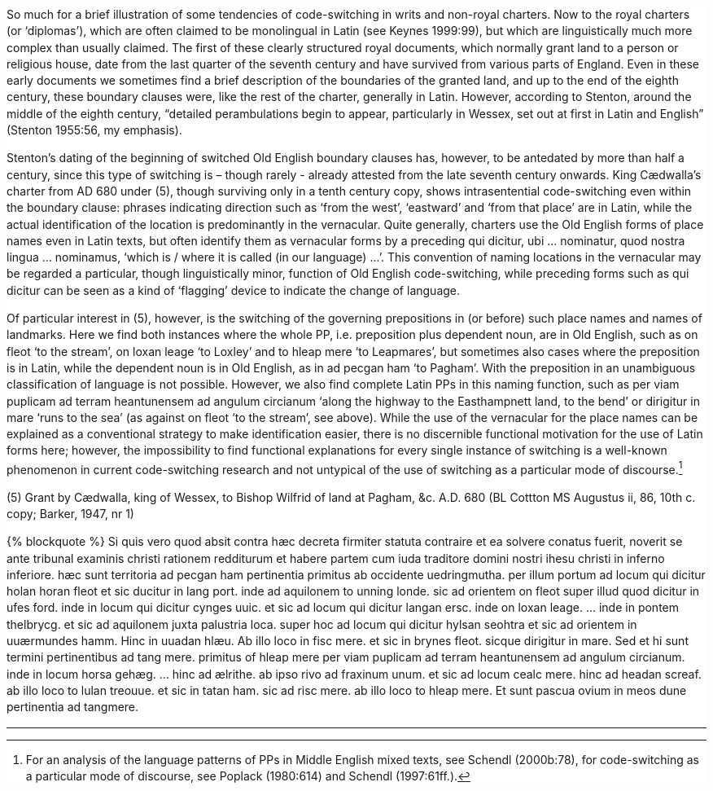 So much for a brief illustration of some tendencies of code-switching in writs and non-royal charters. Now to the royal charters (or ‘diplomas’), which are often claimed to be monolingual in Latin (see Keynes 1999:99), but which are linguistically much more complex than usually claimed. The first of these clearly structured royal documents, which normally grant land to a person or religious house, date from the last quarter of the seventh century and have survived from various parts of England. Even in these early documents we sometimes find a brief description of the boundaries of the granted land, and up to the end of the eighth century, these boundary clauses were, like the rest of the charter, generally in Latin. However, according to Stenton, around the middle of the eighth century, “detailed perambulations begin to appear, particularly in Wessex, set out at first in Latin and English” (Stenton 1955:56, my emphasis).

Stenton’s dating of the beginning of switched Old English boundary clauses has, however, to be antedated by more than half a century, since this type of switching is – though rarely - already attested from the late seventh century onwards. King Cædwalla’s charter from AD 680 under (5), though surviving only in a tenth century copy, shows intrasentential code-switching even within the boundary clause: phrases indicating direction such as ‘from the west’, ‘eastward’ and ‘from that place’ are in Latin, while the actual identification of the location is predominantly in the vernacular. Quite generally, charters use the Old English forms of place names even in Latin texts, but often identify them as vernacular forms by a preceding qui dicitur, ubi ... nominatur, quod nostra lingua ... nominamus, ‘which is / where it is called (in our language) ...’. This convention of naming locations in the vernacular may be regarded a particular, though linguistically minor, function of Old English code-switching, while preceding forms such as qui dicitur can be seen as a kind of ‘flagging’ device to indicate the change of language.

Of particular interest in (5), however, is the switching of the governing prepositions in (or before) such place names and names of landmarks. Here we find both instances where the whole PP, i.e. preposition plus dependent noun, are in Old English, such as on fleot ‘to the stream’, on loxan leage ‘to Loxley’ and to hleap mere ‘to Leapmares’, but sometimes also cases where the preposition is in Latin, while the dependent noun is in Old English, as in ad pecgan ham ‘to Pagham’. With the preposition in an unambiguous classification of language is not possible. However, we also find complete Latin PPs in this naming function, such as per viam puplicam ad terram heantunensem ad angulum circianum ‘along the highway to the Easthampnett land, to the bend’ or dirigitur in mare ‘runs to the sea’ (as against on fleot ‘to the stream’, see above). While the use of the vernacular for the place names can be explained as a conventional strategy to make identification easier, there is no discernible functional motivation for the use of Latin forms here; however, the impossibility to find functional explanations for every single instance of switching is a well-known phenomenon in current code-switching research and not untypical of the use of switching as a particular mode of discourse.[^7]

(5) Grant by Cædwalla, king of Wessex, to Bishop Wilfrid of land at Pagham, &c. A.D. 680 (BL Cottton MS Augustus ii, 86, 10th c. copy; Barker, 1947, nr 1)

{% blockquote %}
Si quis vero quod absit contra hæc decreta firmiter statuta contraire et ea solvere conatus fuerit, noverit se ante tribunal examinis christi rationem redditurum et habere partem cum iuda traditore domini nostri ihesu christi in inferno inferiore. hæc sunt territoria ad pecgan ham pertinentia primitus ab occidente uedringmutha. per illum portum ad locum qui dicitur holan horan fleot et sic ducitur in lang port. inde ad aquilonem to unning londe. sic ad orientem on fleot super illud quod dicitur in ufes ford. inde in locum qui dicitur cynges uuic. et sic ad locum qui dicitur langan ersc. inde on loxan leage. ... inde in pontem thelbrycg. et sic ad aquilonem juxta palustria loca. super hoc ad locum qui dicitur hylsan seohtra et sic ad orientem in uuærmundes hamm. Hinc in uuadan hlæu. Ab illo loco in fisc mere. et sic in brynes fleot. sicque dirigitur in mare. Sed et hi sunt termini pertinentibus ad tang mere. primitus of hleap mere per viam puplicam ad terram heantunensem ad angulum circianum. inde in locum horsa gehæg. ... hinc ad ælrithe. ab ipso rivo ad fraxinum unum. et sic ad locum cealc mere. hinc ad headan screaf. ab illo loco to lulan treouue. et sic in tatan ham. sic ad risc mere. ab illo loco to hleap mere. Et sunt pascua ovium in meos dune pertinentia ad tangmere.
<hr>

[^0]: This article was first published in VIEWS 13/2, in December 2004. The present version has been reprinted with minor corrections.
[^1]: For surveys of different theoretical models of code-switching, see, e.g. Romaine (1995) and Muyskens (1995).
[^2]: For a survey of research up to 2000, see Schendl (2002a). The phenomenon is not restricted to Britain, but is found all over medieval and early modern Europe; see Schendl (2005) for a comparison of English historical mixed texts with those from other European countries and languages, including further references. The present paper, however, will only deal with the situation in Anglo-Saxon England.
[^3]: In the quoted examples, code-switched passages are indicated by bold print, while bold plus italics refers to cases where no unambiguous decision on the language can be made, such as the preposition in, which can be both Latin and Old English, see example (5).
[^4]: For a different classification of the various types of ‘charters’, see Keynes (1999), s.v.
[^5]: In Schendl forthcoming, I have analysed in some detail the more than 70 leases issued by St Oswald of Worcester in the second half of the tenth century, relating code-switching to variables such as time of composition and addressees of the individual charters. It goes without saying that language choice and mixing in the charters has been commented upon in the extensive traditional literature on Anglo-Saxon charters (see e.g. Whitelock 1955 and Stenton 1955) and there are also linguistic studies based on the Old English boundary clauses, such as Kitson (1995); but, to my knowledge, mixed charters have not been studied as manifestations of Old English code-switching, even less so from a (socio)linguistic point of view.
[^6]: For a discussion of Anglo-Saxon legal terms, see, e.g. the Introduction in Harmer (1952).
[^7]: For an analysis of the language patterns of PPs in Middle English mixed texts, see Schendl (2000b:78), for code-switching as a particular mode of discourse, see Poplack (1980:614) and Schendl (1997:61ff.).